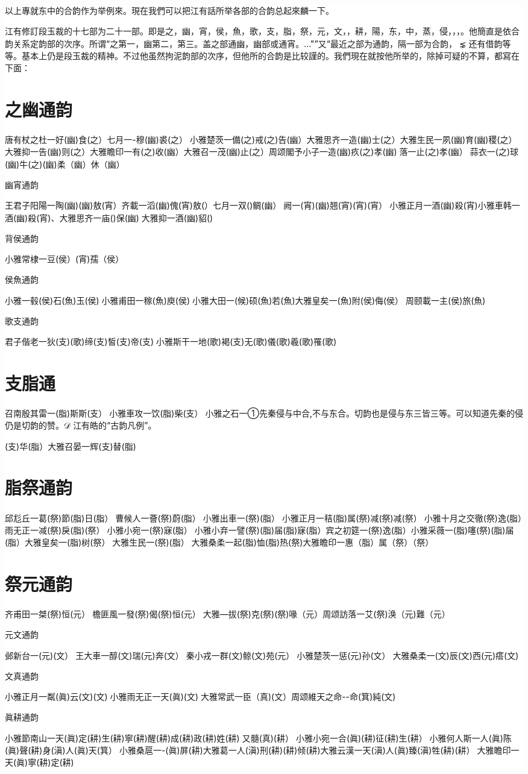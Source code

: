 以上專就东中的合韵作为举例來。現在我們可以把江有話所举各部的合韵总起來麟一下。  

江有修訂段玉裁的十七部为二十一部。即是之，幽，宵，侯，魚，歌，支，脂，祭，元，文，，耕，陽，东，中，蒸，侵，，，。他簡直是依合韵关系定韵部的次序。所谓“之第一，幽第二，第三。盖之部通幽，幽部或通宵。…"”又“最近之部为通韵，隔一部为合韵， $\lnsim$ 还有借韵等等。基本上仍是段玉裁的精神。不过他虽然拘泥韵部的次序，但他所的合韵是比较謹的。我們現在就按他所举的，除掉可疑的不算，都寫在下面：  

# 之幽通韵  

唐有杖之杜一好(幽)食(之）七月一-穆(幽)裘(之） 小雅楚茨一備(之)戒(之)告(幽）大雅思齐一造(幽)士(之）大雅生民一夙(幽)育(幽)稷(之）大雅抑一告(幽)则(之）大雅瞻印一有(之)收(幽）大雅召一茂(幽)止(之）周颂閣予小子一造(幽)疚(之)孝(幽) 落一止(之)孝(幽） 蒜衣一(之)球(幽)牛(之)(幽)柔（幽）休（幽）  

幽宵通韵  

王君子阳陽一陶(幽)(幽)敖(宵）齐載一滔(幽)傀(宵)敖(）七月一双()鲷(幽） 阙一(宵)(幽)翘(宵)(宵)(宵） 小雅正月一酒(幽)殺(宵)小雅車韩一酒(幽)殺(宵)、大雅思齐一庙()保(幽) 大雅抑一酒(幽)貂()  

背侯通韵  

小雅常棣一豆(侯）(宵)孺（侯）  

侯魚通韵  

小雅一毂(侯)石(魚)玉(侯) 小雅甫田一稼(魚)庾(侯) 小雅大田一(候)硕(魚)若(魚)大雅皇矣一(魚)附(侯)侮(侯） 周颐載一主(侯)旅(魚)  

歌支通韵  

君子偕老一狄(支)(歌)缔(支)皙(支)帝(支) 小雅斯干一地(歌)褐(支)无(歌)儀(歌)羲(歌)罹(歌)  

# 支脂通  

召南殷其雷一(脂)斯斯(支） 小雅車攻一饮(脂)柴(支） 小雅之石一①先秦侵与中合,不与东合。切韵也是侵与东三皆三等。可以知道先秦的侵仍是切韵的赞。$\pmb{\mathcal{D}}$ 江有皓的“古韵凡例”。  

(支)华(脂）大雅召晏一辉(支)替(脂)  

# 脂祭通韵  

邱尨丘一葛(祭)節(脂)日(脂） 曹候人一薈(祭)蔚(脂） 小雅出車一(祭)(脂） 小雅正月一秸(脂)属(祭)减(祭)减(祭） 小雅十月之交徹(祭)逸(脂）雨无正一减(祭)戾(脂)(祭） 小雅小宛一(祭)寐(脂） 小雅小弃一譬(祭)(脂)届(脂)寐(脂）宾之初筵一(祭)逸(脂）小雅采薇一(脂)噻(祭)(脂)届(脂）大雅皇矣一(脂)树(祭） 大雅生民一(祭)(脂） 大雅桑柔一起(脂)恤(脂)热(祭)大雅瞻印一惠（脂）属（祭）（祭）  

# 祭元通韵  

齐甫田一桀(祭)恒(元） 檐匪風一發(祭)偈(祭)恒(元） 大雅—拔(祭)克(祭)(祭)喙（元）周颂訪落一艾(祭)涣（元)難（元）  

元文通韵  

邺新台一(元)(文） 王大車一醇(文)瑞(元)奔(文） 秦小戎一群(文)鲸(文)苑(元） 小雅楚茨一惩(元)孙(文） 大雅桑柔一(文)辰(文)西(元)瘩(文)  

文真通韵  

小雅正月一粼(眞)云(文)(文) 小雅雨无正一天(眞)(文) 大雅常武一臣（真)(文）周颂維天之命--命(箕)純(文)  

眞耕通韵  

小雅節南山一天(眞)定(耕)生(耕)寧(耕)醒(耕)成(耕)政(耕)姓(耕) 又髓(真)(耕） 小雅小宛一合(眞)(耕)征(耕)生(耕） 小雅何人斯一人(眞)陈(眞)聲(耕)身(滇)人(眞)天(箕） 小雅桑扈一-(眞)屏(耕)大雅葛一人(滇)刑(耕)(耕)倾(耕)大雅云漢一天(滇)人(眞)臻(滇)牲(耕)(耕） 大雅瞻印一天(眞)寧(耕)定(耕)  

